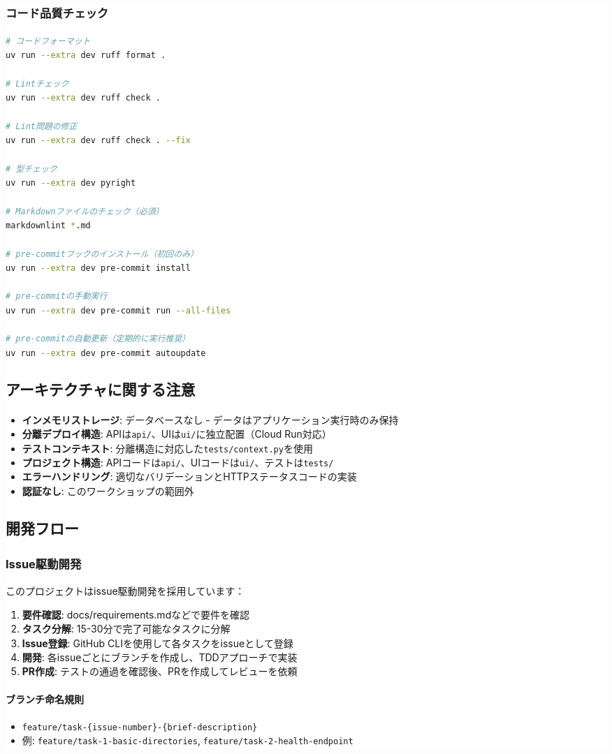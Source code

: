 ### コード品質チェック

```bash
# コードフォーマット
uv run --extra dev ruff format .

# Lintチェック
uv run --extra dev ruff check .

# Lint問題の修正
uv run --extra dev ruff check . --fix

# 型チェック
uv run --extra dev pyright

# Markdownファイルのチェック（必須）
markdownlint *.md

# pre-commitフックのインストール（初回のみ）
uv run --extra dev pre-commit install

# pre-commitの手動実行
uv run --extra dev pre-commit run --all-files

# pre-commitの自動更新（定期的に実行推奨）
uv run --extra dev pre-commit autoupdate
```

## アーキテクチャに関する注意

- **インメモリストレージ**: データベースなし - データはアプリケーション実行時のみ保持
- **分離デプロイ構造**: APIは`api/`、UIは`ui/`に独立配置（Cloud Run対応）
- **テストコンテキスト**: 分離構造に対応した`tests/context.py`を使用
- **プロジェクト構造**: APIコードは`api/`、UIコードは`ui/`、テストは`tests/`
- **エラーハンドリング**: 適切なバリデーションとHTTPステータスコードの実装
- **認証なし**: このワークショップの範囲外

## 開発フロー

### Issue駆動開発

このプロジェクトはissue駆動開発を採用しています：

1. **要件確認**: docs/requirements.mdなどで要件を確認
2. **タスク分解**: 15-30分で完了可能なタスクに分解
3. **Issue登録**: GitHub CLIを使用して各タスクをissueとして登録
4. **開発**: 各issueごとにブランチを作成し、TDDアプローチで実装
5. **PR作成**: テストの通過を確認後、PRを作成してレビューを依頼

#### ブランチ命名規則

- `feature/task-{issue-number}-{brief-description}`
- 例: `feature/task-1-basic-directories`, `feature/task-2-health-endpoint`

